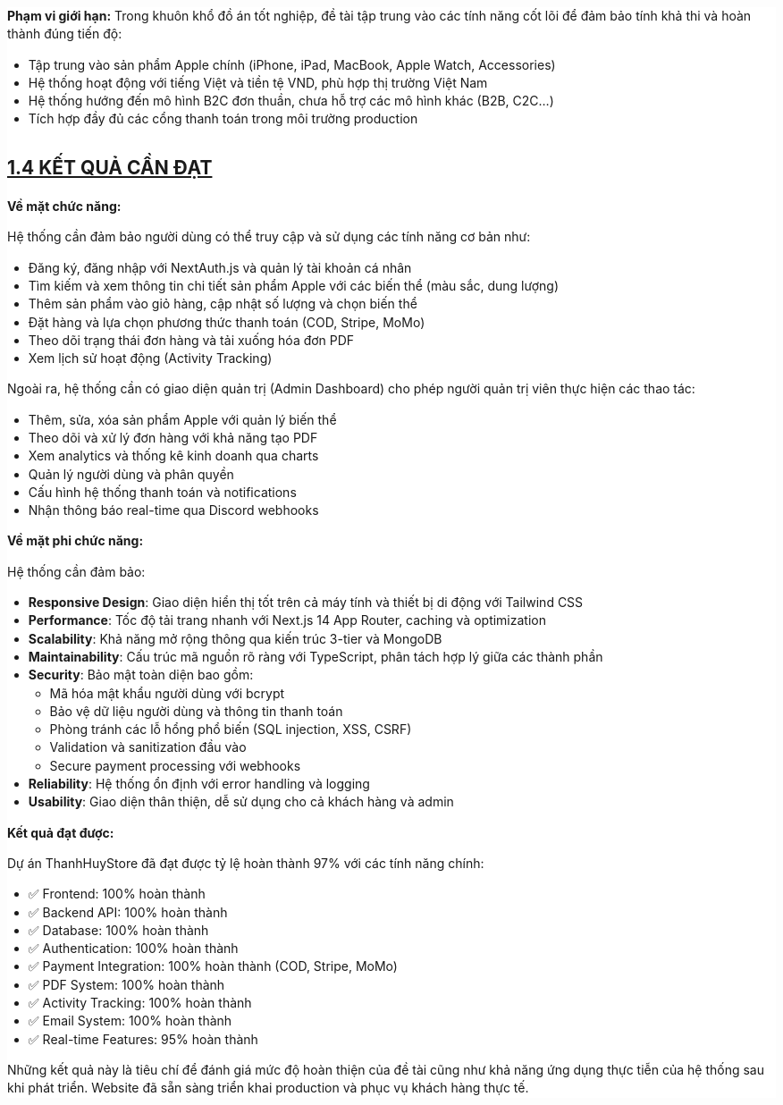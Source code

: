 **Phạm vi giới hạn:**
Trong khuôn khổ đồ án tốt nghiệp, đề tài tập trung vào các tính năng cốt lõi để đảm bảo tính khả thi và hoàn thành đúng tiến độ:

- Tập trung vào sản phẩm Apple chính (iPhone, iPad, MacBook, Apple Watch, Accessories)
- Hệ thống hoạt động với tiếng Việt và tiền tệ VND, phù hợp thị trường Việt Nam
- Hệ thống hướng đến mô hình B2C đơn thuần, chưa hỗ trợ các mô hình khác (B2B, C2C…)
- Tích hợp đầy đủ các cổng thanh toán trong môi trường production

## [1.4 KẾT QUẢ CẦN ĐẠT]()

**Về mặt chức năng:**

Hệ thống cần đảm bảo người dùng có thể truy cập và sử dụng các tính năng cơ bản như:

- Đăng ký, đăng nhập với NextAuth.js và quản lý tài khoản cá nhân
- Tìm kiếm và xem thông tin chi tiết sản phẩm Apple với các biến thể (màu sắc, dung lượng)
- Thêm sản phẩm vào giỏ hàng, cập nhật số lượng và chọn biến thể
- Đặt hàng và lựa chọn phương thức thanh toán (COD, Stripe, MoMo)
- Theo dõi trạng thái đơn hàng và tải xuống hóa đơn PDF
- Xem lịch sử hoạt động (Activity Tracking)

Ngoài ra, hệ thống cần có giao diện quản trị (Admin Dashboard) cho phép người quản trị viên thực hiện các thao tác:

- Thêm, sửa, xóa sản phẩm Apple với quản lý biến thể
- Theo dõi và xử lý đơn hàng với khả năng tạo PDF
- Xem analytics và thống kê kinh doanh qua charts
- Quản lý người dùng và phân quyền
- Cấu hình hệ thống thanh toán và notifications
- Nhận thông báo real-time qua Discord webhooks

**Về mặt phi chức năng:**

Hệ thống cần đảm bảo:

- **Responsive Design**: Giao diện hiển thị tốt trên cả máy tính và thiết bị di động với Tailwind CSS
- **Performance**: Tốc độ tải trang nhanh với Next.js 14 App Router, caching và optimization
- **Scalability**: Khả năng mở rộng thông qua kiến trúc 3-tier và MongoDB
- **Maintainability**: Cấu trúc mã nguồn rõ ràng với TypeScript, phân tách hợp lý giữa các thành phần
- **Security**: Bảo mật toàn diện bao gồm:
  - Mã hóa mật khẩu người dùng với bcrypt
  - Bảo vệ dữ liệu người dùng và thông tin thanh toán
  - Phòng tránh các lỗ hổng phổ biến (SQL injection, XSS, CSRF)
  - Validation và sanitization đầu vào
  - Secure payment processing với webhooks
- **Reliability**: Hệ thống ổn định với error handling và logging
- **Usability**: Giao diện thân thiện, dễ sử dụng cho cả khách hàng và admin

**Kết quả đạt được:**

Dự án ThanhHuyStore đã đạt được tỷ lệ hoàn thành 97% với các tính năng chính:

- ✅ Frontend: 100% hoàn thành
- ✅ Backend API: 100% hoàn thành
- ✅ Database: 100% hoàn thành
- ✅ Authentication: 100% hoàn thành
- ✅ Payment Integration: 100% hoàn thành (COD, Stripe, MoMo)
- ✅ PDF System: 100% hoàn thành
- ✅ Activity Tracking: 100% hoàn thành
- ✅ Email System: 100% hoàn thành
- ✅ Real-time Features: 95% hoàn thành

Những kết quả này là tiêu chí để đánh giá mức độ hoàn thiện của đề tài cũng như khả năng ứng dụng thực tiễn của hệ thống sau khi phát triển. Website đã sẵn sàng triển khai production và phục vụ khách hàng thực tế.
